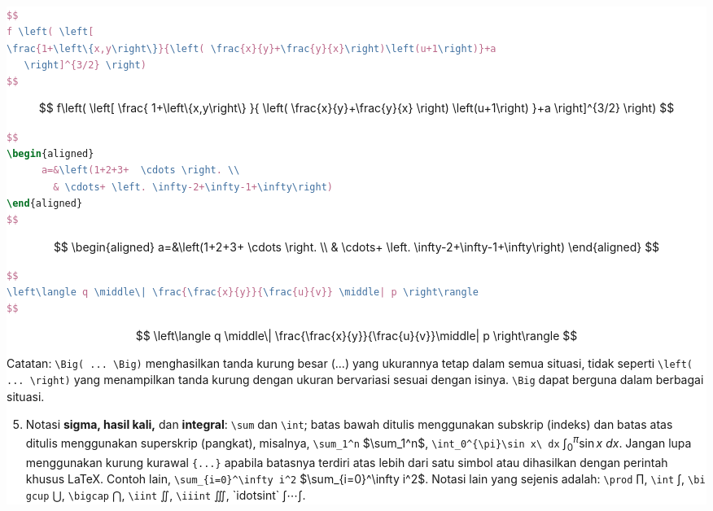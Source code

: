   ```latex
   $$
   f \left( \left[ 
   \frac{1+\left\{x,y\right\}}{\left( \frac{x}{y}+\frac{y}{x}\right)\left(u+1\right)}+a
      \right]^{3/2} \right)
   $$
   ```

   $$
   f\left(
      \left[ 
        \frac{
          1+\left\{x,y\right\}
        }{
          \left(
             \frac{x}{y}+\frac{y}{x}
          \right)
          \left(u+1\right)
        }+a
      \right]^{3/2}
   \right)
   $$

   ```latex
   $$
   \begin{aligned}
         a=&\left(1+2+3+  \cdots \right. \\
           & \cdots+ \left. \infty-2+\infty-1+\infty\right)
   \end{aligned}
   $$
   ```

   $$
   \begin{aligned}
        a=&\left(1+2+3+  \cdots \right. \\
          & \cdots+ \left. \infty-2+\infty-1+\infty\right)
   \end{aligned}
   $$

   ```latex
   $$
   \left\langle q \middle\| \frac{\frac{x}{y}}{\frac{u}{v}} \middle| p \right\rangle
   $$
   ```
   $$
   \left\langle q \middle\| \frac{\frac{x}{y}}{\frac{u}{v}}\middle| p 
    \right\rangle
   $$

   Catatan: `\Big( ... \Big)` menghasilkan tanda kurung besar $\Big( ... \Big)$ yang ukurannya tetap dalam semua situasi, tidak seperti `\left( ... \right)` yang menampilkan tanda kurung dengan ukuran bervariasi sesuai dengan isinya. `\Big` dapat berguna dalam berbagai situasi.

5. Notasi **sigma, hasil kali,** dan **integral**: `\sum` dan `\int`; batas bawah ditulis menggunakan subskrip (indeks) dan batas atas ditulis menggunakan superskrip (pangkat), misalnya, `\sum_1^n` $\sum_1^n$, `\int_0^{\pi}\sin x\ dx` $\int_0^{\pi}\sin x\ dx$. Jangan lupa menggunakan kurung kurawal `{...}` apabila batasnya terdiri atas lebih dari satu simbol atau dihasilkan dengan perintah khusus LaTeX.  Contoh lain, `\sum_{i=0}^\infty i^2` $\sum_{i=0}^\infty i^2$. Notasi lain yang sejenis adalah: `\prod` $∏$, `\int` $∫$, `\bigcup` $⋃$, `\bigcap` $⋂$, `\iint` $∬$, `\iiint` $∭$, \`idotsint` $∫⋯∫$.
